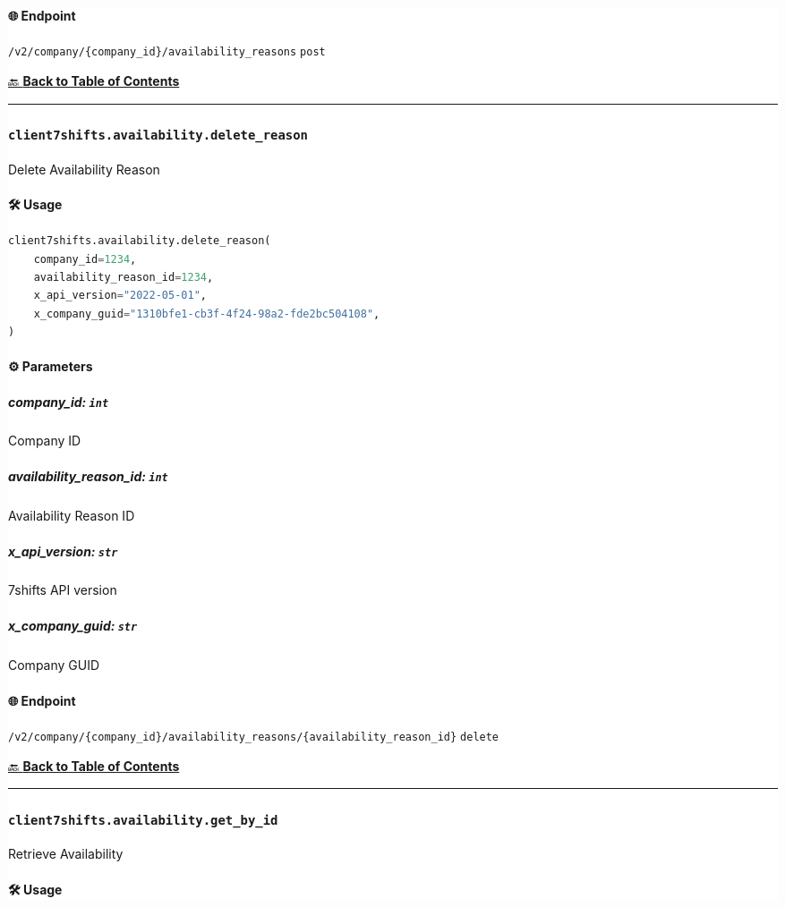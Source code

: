 #### 🌐 Endpoint<a id="🌐-endpoint"></a>

`/v2/company/{company_id}/availability_reasons` `post`

[🔙 **Back to Table of Contents**](#table-of-contents)

---

### `client7shifts.availability.delete_reason`<a id="client7shiftsavailabilitydelete_reason"></a>

Delete Availability Reason

#### 🛠️ Usage<a id="🛠️-usage"></a>

```python
client7shifts.availability.delete_reason(
    company_id=1234,
    availability_reason_id=1234,
    x_api_version="2022-05-01",
    x_company_guid="1310bfe1-cb3f-4f24-98a2-fde2bc504108",
)
```

#### ⚙️ Parameters<a id="⚙️-parameters"></a>

##### company_id: `int`<a id="company_id-int"></a>

Company ID

##### availability_reason_id: `int`<a id="availability_reason_id-int"></a>

Availability Reason ID

##### x_api_version: `str`<a id="x_api_version-str"></a>

7shifts API version

##### x_company_guid: `str`<a id="x_company_guid-str"></a>

Company GUID

#### 🌐 Endpoint<a id="🌐-endpoint"></a>

`/v2/company/{company_id}/availability_reasons/{availability_reason_id}` `delete`

[🔙 **Back to Table of Contents**](#table-of-contents)

---

### `client7shifts.availability.get_by_id`<a id="client7shiftsavailabilityget_by_id"></a>

Retrieve Availability

#### 🛠️ Usage<a id="🛠️-usage"></a>
